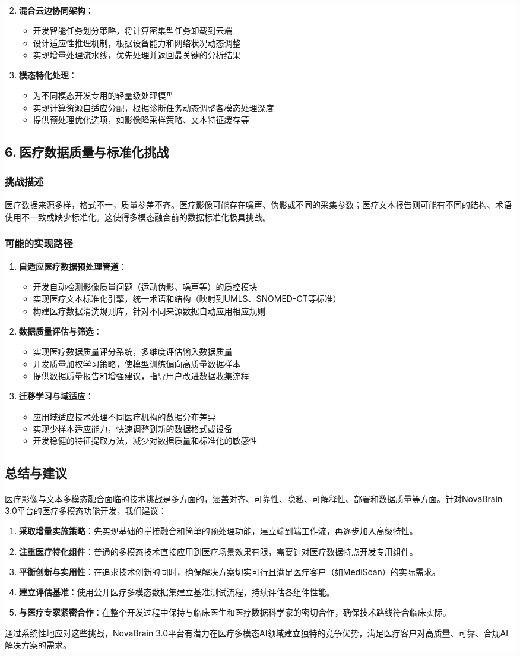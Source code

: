 2. **混合云边协同架构**：
   - 开发智能任务划分策略，将计算密集型任务卸载到云端
   - 设计适应性推理机制，根据设备能力和网络状况动态调整
   - 实现增量处理流水线，优先处理并返回最关键的分析结果

3. **模态特化处理**：
   - 为不同模态开发专用的轻量级处理模型
   - 实现计算资源自适应分配，根据诊断任务动态调整各模态处理深度
   - 提供预处理优化选项，如影像降采样策略、文本特征缓存等

## 6. 医疗数据质量与标准化挑战

### 挑战描述
医疗数据来源多样，格式不一，质量参差不齐。医疗影像可能存在噪声、伪影或不同的采集参数；医疗文本报告则可能有不同的结构、术语使用不一致或缺少标准化。这使得多模态融合前的数据标准化极具挑战。

### 可能的实现路径
1. **自适应医疗数据预处理管道**：
   - 开发自动检测影像质量问题（运动伪影、噪声等）的质控模块
   - 实现医疗文本标准化引擎，统一术语和结构（映射到UMLS、SNOMED-CT等标准）
   - 构建医疗数据清洗规则库，针对不同来源数据自动应用相应规则

2. **数据质量评估与筛选**：
   - 实现医疗数据质量评分系统，多维度评估输入数据质量
   - 开发质量加权学习策略，使模型训练偏向高质量数据样本
   - 提供数据质量报告和增强建议，指导用户改进数据收集流程

3. **迁移学习与域适应**：
   - 应用域适应技术处理不同医疗机构的数据分布差异
   - 实现少样本适应能力，快速调整到新的数据格式或设备
   - 开发稳健的特征提取方法，减少对数据质量和标准化的敏感性

## 总结与建议

医疗影像与文本多模态融合面临的技术挑战是多方面的，涵盖对齐、可靠性、隐私、可解释性、部署和数据质量等方面。针对NovaBrain 3.0平台的医疗多模态功能开发，我们建议：

1. **采取增量实施策略**：先实现基础的拼接融合和简单的预处理功能，建立端到端工作流，再逐步加入高级特性。

2. **注重医疗特化组件**：普通的多模态技术直接应用到医疗场景效果有限，需要针对医疗数据特点开发专用组件。

3. **平衡创新与实用性**：在追求技术创新的同时，确保解决方案切实可行且满足医疗客户（如MediScan）的实际需求。

4. **建立评估基准**：使用公开医疗多模态数据集建立基准测试流程，持续评估各组件性能。

5. **与医疗专家紧密合作**：在整个开发过程中保持与临床医生和医疗数据科学家的密切合作，确保技术路线符合临床实际。

通过系统性地应对这些挑战，NovaBrain 3.0平台有潜力在医疗多模态AI领域建立独特的竞争优势，满足医疗客户对高质量、可靠、合规AI解决方案的需求。 